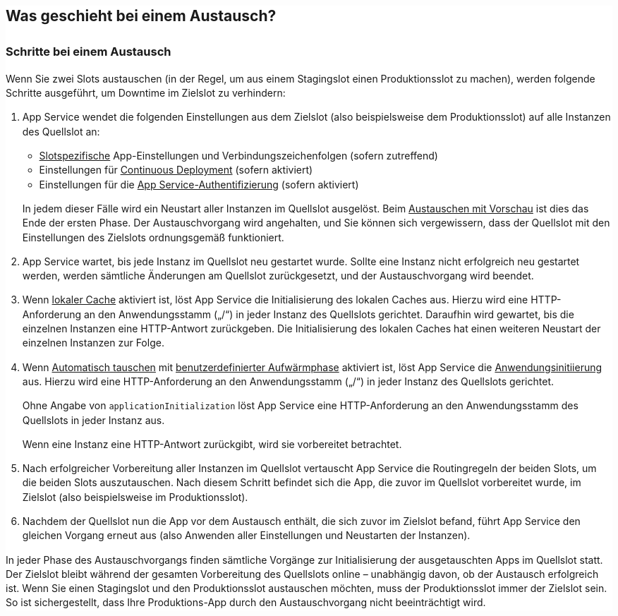 <a name="AboutConfiguration"></a>

## <a name="what-happens-during-a-swap"></a>Was geschieht bei einem Austausch?

### <a name="swap-operation-steps"></a>Schritte bei einem Austausch

Wenn Sie zwei Slots austauschen (in der Regel, um aus einem Stagingslot einen Produktionsslot zu machen), werden folgende Schritte ausgeführt, um Downtime im Zielslot zu verhindern:

1. App Service wendet die folgenden Einstellungen aus dem Zielslot (also beispielsweise dem Produktionsslot) auf alle Instanzen des Quellslot an: 
    - [Slotspezifische](#which-settings-are-swapped) App-Einstellungen und Verbindungszeichenfolgen (sofern zutreffend)
    - Einstellungen für [Continuous Deployment](deploy-continuous-deployment.md) (sofern aktiviert)
    - Einstellungen für die [App Service-Authentifizierung](overview-authentication-authorization.md) (sofern aktiviert)
    
    In jedem dieser Fälle wird ein Neustart aller Instanzen im Quellslot ausgelöst. Beim [Austauschen mit Vorschau](#Multi-Phase) ist dies das Ende der ersten Phase. Der Austauschvorgang wird angehalten, und Sie können sich vergewissern, dass der Quellslot mit den Einstellungen des Zielslots ordnungsgemäß funktioniert.

1. App Service wartet, bis jede Instanz im Quellslot neu gestartet wurde. Sollte eine Instanz nicht erfolgreich neu gestartet werden, werden sämtliche Änderungen am Quellslot zurückgesetzt, und der Austauschvorgang wird beendet.

1. Wenn [lokaler Cache](overview-local-cache.md) aktiviert ist, löst App Service die Initialisierung des lokalen Caches aus. Hierzu wird eine HTTP-Anforderung an den Anwendungsstamm („/“) in jeder Instanz des Quellslots gerichtet. Daraufhin wird gewartet, bis die einzelnen Instanzen eine HTTP-Antwort zurückgeben. Die Initialisierung des lokalen Caches hat einen weiteren Neustart der einzelnen Instanzen zur Folge.

1. Wenn [Automatisch tauschen](#Auto-Swap) mit [benutzerdefinierter Aufwärmphase](#Warm-up) aktiviert ist, löst App Service die [Anwendungsinitiierung](https://docs.microsoft.com/iis/get-started/whats-new-in-iis-8/iis-80-application-initialization) aus. Hierzu wird eine HTTP-Anforderung an den Anwendungsstamm („/“) in jeder Instanz des Quellslots gerichtet.

    Ohne Angabe von `applicationInitialization` löst App Service eine HTTP-Anforderung an den Anwendungsstamm des Quellslots in jeder Instanz aus. 
    
    Wenn eine Instanz eine HTTP-Antwort zurückgibt, wird sie vorbereitet betrachtet.

1. Nach erfolgreicher Vorbereitung aller Instanzen im Quellslot vertauscht App Service die Routingregeln der beiden Slots, um die beiden Slots auszutauschen. Nach diesem Schritt befindet sich die App, die zuvor im Quellslot vorbereitet wurde, im Zielslot (also beispielsweise im Produktionsslot).

1. Nachdem der Quellslot nun die App vor dem Austausch enthält, die sich zuvor im Zielslot befand, führt App Service den gleichen Vorgang erneut aus (also Anwenden aller Einstellungen und Neustarten der Instanzen).

In jeder Phase des Austauschvorgangs finden sämtliche Vorgänge zur Initialisierung der ausgetauschten Apps im Quellslot statt. Der Zielslot bleibt während der gesamten Vorbereitung des Quellslots online – unabhängig davon, ob der Austausch erfolgreich ist. Wenn Sie einen Stagingslot und den Produktionsslot austauschen möchten, muss der Produktionsslot immer der Zielslot sein. So ist sichergestellt, dass Ihre Produktions-App durch den Austauschvorgang nicht beeinträchtigt wird.
